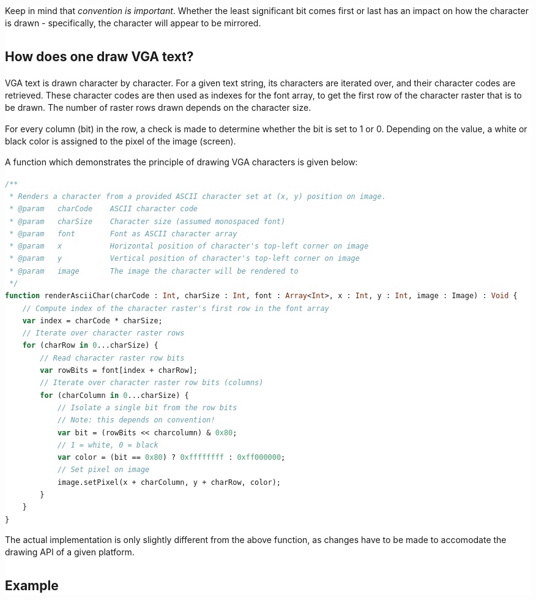 Keep in mind that _convention is important_. Whether the least significant bit comes first or last has an impact on how the character is drawn - specifically, the character will appear to be mirrored.

## How does one draw VGA text?

VGA text is drawn character by character. For a given text string, its characters are iterated over, and their character codes are retrieved. These character codes are then used as indexes for the font array, to get the first row of the character raster that is to be drawn. The number of raster rows drawn depends on the character size.

For every column (bit) in the row, a check is made to determine whether the bit is set to 1 or 0. Depending on the value, a white or black color is assigned to the pixel of the image (screen).

A function which demonstrates the principle of drawing VGA characters is given below:

```haxe
/**
 * Renders a character from a provided ASCII character set at (x, y) position on image.
 * @param   charCode    ASCII character code
 * @param   charSize    Character size (assumed monospaced font)
 * @param   font        Font as ASCII character array
 * @param   x           Horizontal position of character's top-left corner on image
 * @param   y           Vertical position of character's top-left corner on image
 * @param   image       The image the character will be rendered to
 */
function renderAsciiChar(charCode : Int, charSize : Int, font : Array<Int>, x : Int, y : Int, image : Image) : Void {
    // Compute index of the character raster's first row in the font array
    var index = charCode * charSize;
    // Iterate over character raster rows
    for (charRow in 0...charSize) {
        // Read character raster row bits
        var rowBits = font[index + charRow];
        // Iterate over character raster row bits (columns)
        for (charColumn in 0...charSize) {
            // Isolate a single bit from the row bits
            // Note: this depends on convention!
            var bit = (rowBits << charcolumn) & 0x80;
            // 1 = white, 0 = black
            var color = (bit == 0x80) ? 0xffffffff : 0xff000000;
            // Set pixel on image
            image.setPixel(x + charColumn, y + charRow, color);
        }
    }
}
```

The actual implementation is only slightly different from the above function, as changes have to be made to accomodate the drawing API of a given platform.

## Example


[tags]: / "javascript,canvas,binary"